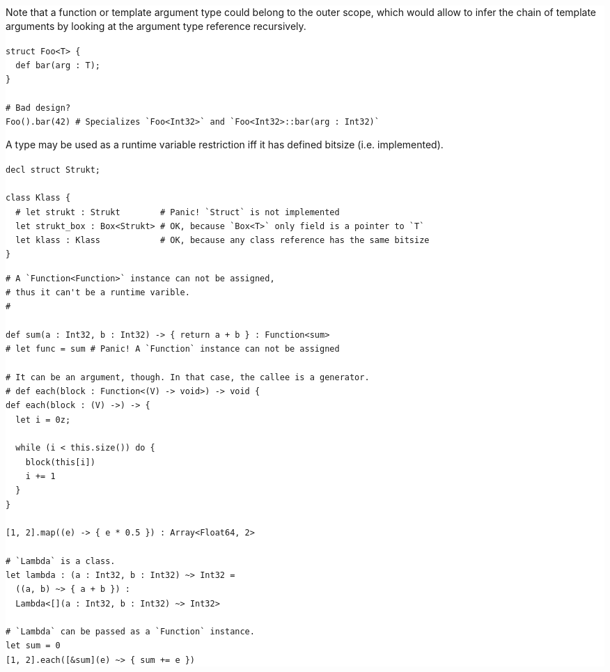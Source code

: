 Note that a function or template argument type could belong to the outer scope, which would allow to infer the chain of template arguments by looking at the argument type reference recursively.

```nx
struct Foo<T> {
  def bar(arg : T);
}

# Bad design?
Foo().bar(42) # Specializes `Foo<Int32>` and `Foo<Int32>::bar(arg : Int32)`
```

A type may be used as a runtime variable restriction iff it has defined bitsize (i.e. implemented).

```nx
decl struct Strukt;

class Klass {
  # let strukt : Strukt        # Panic! `Struct` is not implemented
  let strukt_box : Box<Strukt> # OK, because `Box<T>` only field is a pointer to `T`
  let klass : Klass            # OK, because any class reference has the same bitsize
}
```

```nx
# A `Function<Function>` instance can not be assigned,
# thus it can't be a runtime varible.
#

def sum(a : Int32, b : Int32) -> { return a + b } : Function<sum>
# let func = sum # Panic! A `Function` instance can not be assigned

# It can be an argument, though. In that case, the callee is a generator.
# def each(block : Function<(V) -> void>) -> void {
def each(block : (V) ->) -> {
  let i = 0z;

  while (i < this.size()) do {
    block(this[i])
    i += 1
  }
}

[1, 2].map((e) -> { e * 0.5 }) : Array<Float64, 2>

# `Lambda` is a class.
let lambda : (a : Int32, b : Int32) ~> Int32 =
  ((a, b) ~> { a + b }) :
  Lambda<[](a : Int32, b : Int32) ~> Int32>

# `Lambda` can be passed as a `Function` instance.
let sum = 0
[1, 2].each([&sum](e) ~> { sum += e })
```
